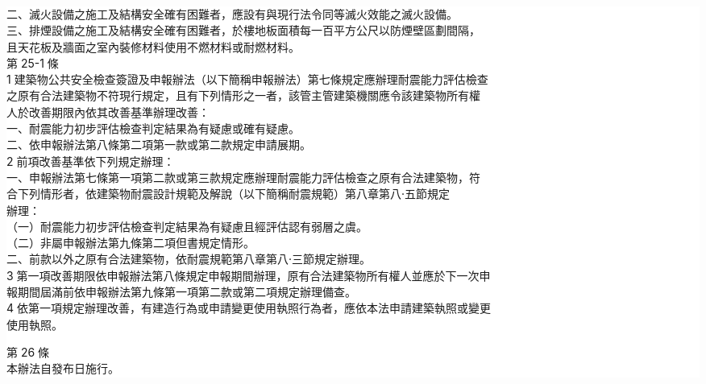 二、滅火設備之施工及結構安全確有困難者，應設有與現行法令同等滅火效能之滅火設備。  
三、排煙設備之施工及結構安全確有困難者，於樓地板面積每一百平方公尺以防煙壁區劃間隔，  
且天花板及牆面之室內裝修材料使用不燃材料或耐燃材料。  
第 25-1 條  
1 建築物公共安全檢查簽證及申報辦法（以下簡稱申報辦法）第七條規定應辦理耐震能力評估檢查  
之原有合法建築物不符現行規定，且有下列情形之一者，該管主管建築機關應令該建築物所有權  
人於改善期限內依其改善基準辦理改善：  
一、耐震能力初步評估檢查判定結果為有疑慮或確有疑慮。  
二、依申報辦法第八條第二項第一款或第二款規定申請展期。  
2 前項改善基準依下列規定辦理：  
一、申報辦法第七條第一項第二款或第三款規定應辦理耐震能力評估檢查之原有合法建築物，符  
合下列情形者，依建築物耐震設計規範及解說（以下簡稱耐震規範）第八章第八‧五節規定  
辦理：  
（一）耐震能力初步評估檢查判定結果為有疑慮且經評估認有弱層之虞。  
（二）非屬申報辦法第九條第二項但書規定情形。  
二、前款以外之原有合法建築物，依耐震規範第八章第八‧三節規定辦理。  
3 第一項改善期限依申報辦法第八條規定申報期間辦理，原有合法建築物所有權人並應於下一次申  
報期間屆滿前依申報辦法第九條第一項第二款或第二項規定辦理備查。  
4 依第一項規定辦理改善，有建造行為或申請變更使用執照行為者，應依本法申請建築執照或變更  
使用執照。  


第 26 條  
本辦法自發布日施行。  


